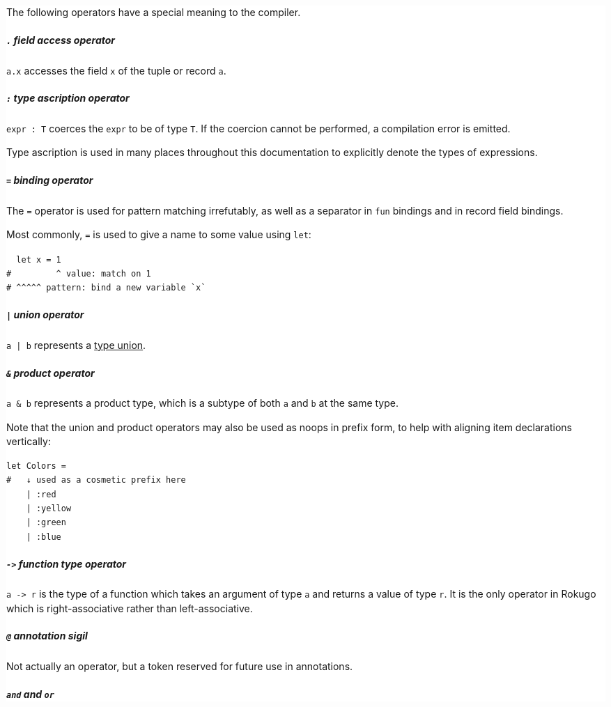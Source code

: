 The following operators have a special meaning to the compiler.

##### `.` field access operator

`a.x` accesses the field `x` of the tuple or record `a`.

##### `:` type ascription operator

`expr : T` coerces the `expr` to be of type `T`.
If the coercion cannot be performed, a compilation error is emitted.

Type ascription is used in many places throughout this documentation to explicitly denote the types of expressions.

##### `=` binding operator

The `=` operator is used for pattern matching irrefutably, as well as a separator in `fun` bindings and in record field bindings.

Most commonly, `=` is used to give a name to some value using `let`:

```rokugo
  let x = 1
#         ^ value: match on 1
# ^^^^^ pattern: bind a new variable `x`
```

##### `|` union operator

`a | b` represents a [type union](#union-types).

##### `&` product operator

`a & b` represents a product type, which is a subtype of both `a` and `b` at the same type.

Note that the union and product operators may also be used as noops in prefix form, to help with aligning item declarations vertically:

```rokugo
let Colors =
#   ↓ used as a cosmetic prefix here
    | :red
    | :yellow
    | :green
    | :blue
```

##### `->` function type operator

`a -> r` is the type of a function which takes an argument of type `a` and returns a value of type `r`.
It is the only operator in Rokugo which is right-associative rather than left-associative.

##### `@` annotation sigil

Not actually an operator, but a token reserved for future use in annotations.

##### `and` and `or`
